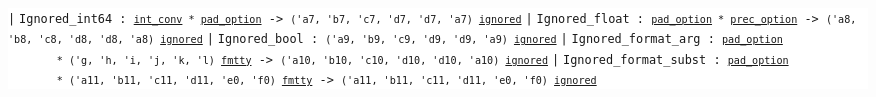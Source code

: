 </tr>
<tr>
<td align="left" valign="top">
<code><span class="keyword">|</span></code></td>
<td align="left" valign="top">
<code><span id="TYPEELTignored.Ignored_int64"><span class="constructor">Ignored_int64</span></span> <span class="keyword">:</span> <code class="type"><a href="CamlinternalFormatBasics.html#TYPEint_conv">int_conv</a> * <a href="CamlinternalFormatBasics.html#TYPEpad_option">pad_option</a></code> <span class="keyword">-&gt;</span> <code class="type">('a7, 'b7, 'c7, 'd7, 'd7, 'a7) <a href="CamlinternalFormatBasics.html#TYPEignored">ignored</a></code></code></td>

</tr>
<tr>
<td align="left" valign="top">
<code><span class="keyword">|</span></code></td>
<td align="left" valign="top">
<code><span id="TYPEELTignored.Ignored_float"><span class="constructor">Ignored_float</span></span> <span class="keyword">:</span> <code class="type"><a href="CamlinternalFormatBasics.html#TYPEpad_option">pad_option</a> * <a href="CamlinternalFormatBasics.html#TYPEprec_option">prec_option</a></code> <span class="keyword">-&gt;</span> <code class="type">('a8, 'b8, 'c8, 'd8, 'd8, 'a8) <a href="CamlinternalFormatBasics.html#TYPEignored">ignored</a></code></code></td>

</tr>
<tr>
<td align="left" valign="top">
<code><span class="keyword">|</span></code></td>
<td align="left" valign="top">
<code><span id="TYPEELTignored.Ignored_bool"><span class="constructor">Ignored_bool</span></span> <span class="keyword">:</span> <code class="type">('a9, 'b9, 'c9, 'd9, 'd9, 'a9) <a href="CamlinternalFormatBasics.html#TYPEignored">ignored</a></code></code></td>

</tr>
<tr>
<td align="left" valign="top">
<code><span class="keyword">|</span></code></td>
<td align="left" valign="top">
<code><span id="TYPEELTignored.Ignored_format_arg"><span class="constructor">Ignored_format_arg</span></span> <span class="keyword">:</span> <code class="type"><a href="CamlinternalFormatBasics.html#TYPEpad_option">pad_option</a><br>        * ('g, 'h, 'i, 'j, 'k, 'l) <a href="CamlinternalFormatBasics.html#TYPEfmtty">fmtty</a></code> <span class="keyword">-&gt;</span> <code class="type">('a10, 'b10, 'c10, 'd10, 'd10, 'a10) <a href="CamlinternalFormatBasics.html#TYPEignored">ignored</a></code></code></td>

</tr>
<tr>
<td align="left" valign="top">
<code><span class="keyword">|</span></code></td>
<td align="left" valign="top">
<code><span id="TYPEELTignored.Ignored_format_subst"><span class="constructor">Ignored_format_subst</span></span> <span class="keyword">:</span> <code class="type"><a href="CamlinternalFormatBasics.html#TYPEpad_option">pad_option</a><br>        * ('a11, 'b11, 'c11, 'd11, 'e0, 'f0) <a href="CamlinternalFormatBasics.html#TYPEfmtty">fmtty</a></code> <span class="keyword">-&gt;</span> <code class="type">('a11, 'b11, 'c11, 'd11, 'e0, 'f0) <a href="CamlinternalFormatBasics.html#TYPEignored">ignored</a></code></code></td>
